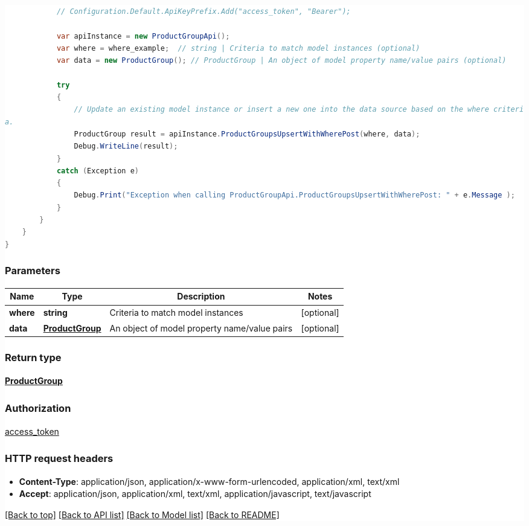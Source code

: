 ```csharp
            // Configuration.Default.ApiKeyPrefix.Add("access_token", "Bearer");

            var apiInstance = new ProductGroupApi();
            var where = where_example;  // string | Criteria to match model instances (optional) 
            var data = new ProductGroup(); // ProductGroup | An object of model property name/value pairs (optional) 

            try
            {
                // Update an existing model instance or insert a new one into the data source based on the where criteria.
                ProductGroup result = apiInstance.ProductGroupsUpsertWithWherePost(where, data);
                Debug.WriteLine(result);
            }
            catch (Exception e)
            {
                Debug.Print("Exception when calling ProductGroupApi.ProductGroupsUpsertWithWherePost: " + e.Message );
            }
        }
    }
}
```

### Parameters

Name | Type | Description  | Notes
------------- | ------------- | ------------- | -------------
 **where** | **string**| Criteria to match model instances | [optional] 
 **data** | [**ProductGroup**](ProductGroup.md)| An object of model property name/value pairs | [optional] 

### Return type

[**ProductGroup**](ProductGroup.md)

### Authorization

[access_token](../README.md#access_token)

### HTTP request headers

 - **Content-Type**: application/json, application/x-www-form-urlencoded, application/xml, text/xml
 - **Accept**: application/json, application/xml, text/xml, application/javascript, text/javascript

[[Back to top]](#) [[Back to API list]](../README.md#documentation-for-api-endpoints) [[Back to Model list]](../README.md#documentation-for-models) [[Back to README]](../README.md)

